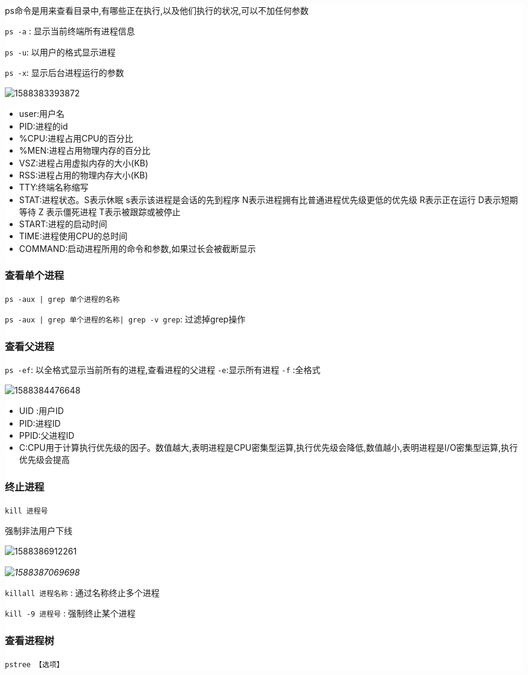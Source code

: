 ps命令是用来查看目录中,有哪些正在执行,以及他们执行的状况,可以不加任何参数

`ps -a` : 显示当前终端所有进程信息

`ps -u`: 以用户的格式显示进程

`ps -x`: 显示后台进程运行的参数

![1588383393872](https://cdn.qingweico.cn/blog/5ef2e89114195aa594bfed39.png)

- user:用户名
- PID:进程的id
- %CPU:进程占用CPU的百分比
- %MEN:进程占用物理内存的百分比
- VSZ:进程占用虚拟内存的大小(KB)
- RSS:进程占用的物理内存大小(KB)
- TTY:终端名称缩写
- STAT:进程状态。S表示休眠  s表示该进程是会话的先到程序  N表示进程拥有比普通进程优先级更低的优先级   R表示正在运行 D表示短期等待 Z 表示僵死进程 T表示被跟踪或被停止
- START:进程的启动时间
- TIME:进程使用CPU的总时间
- COMMAND:启动进程所用的命令和参数,如果过长会被截断显示

### 查看单个进程

`ps -aux | grep 单个进程的名称`

`ps -aux | grep 单个进程的名称| grep -v grep`: 过滤掉grep操作

### 查看父进程

`ps -ef`: 以全格式显示当前所有的进程,查看进程的父进程 `-e`:显示所有进程 `-f` :全格式

![1588384476648](https://cdn.qingweico.cn/blog/5ef2e89114195aa594bfed3b.png)

- UID :用户ID
- PID:进程ID
- PPID:父进程ID
- C:CPU用于计算执行优先级的因子。数值越大,表明进程是CPU密集型运算,执行优先级会降低,数值越小,表明进程是I/O密集型运算,执行优先级会提高

### 终止进程

`kill 进程号`  

强制非法用户下线

![1588386912261](https://cdn.qingweico.cn/blog/5ef2e89114195aa594bfed3d.png)

*![1588387069698](https://cdn.qingweico.cn/blog/5ef2e89f14195aa594bff219.png)*

`killall 进程名称` :            通过名称终止多个进程

`kill -9 进程号`   :             强制终止某个进程

### 查看进程树

`pstree 【选项】`
